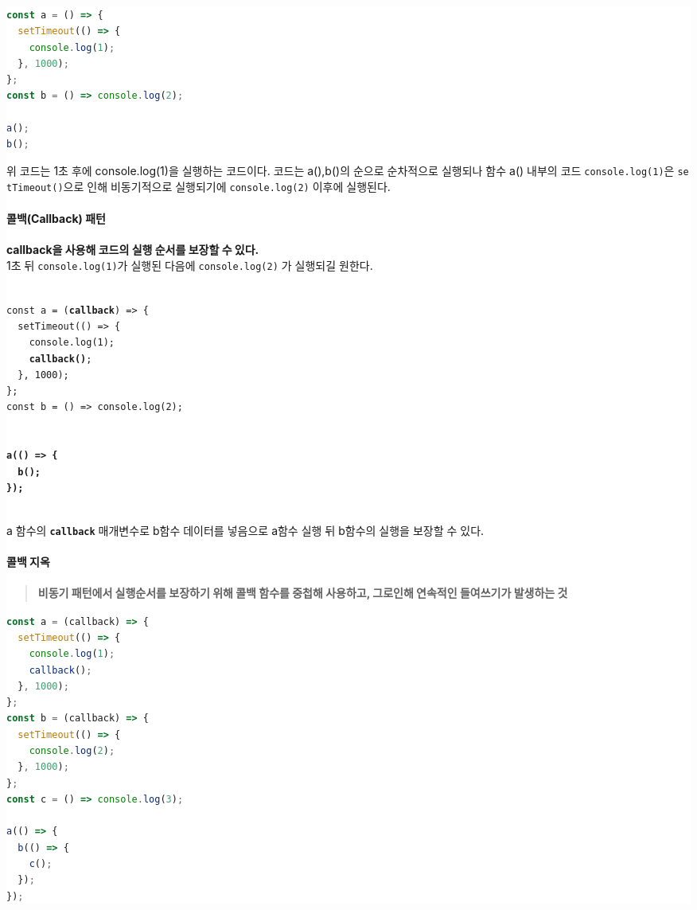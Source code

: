 ```jsx
const a = () => {
  setTimeout(() => {
    console.log(1);
  }, 1000);
};
const b = () => console.log(2);

a();
b();
```

위 코드는 1초 후에 console.log(1)을 실행하는 코드이다.
코드는 a(),b()의 순으로 순차적으로 실행되나 함수 a() 내부의 코드 `console.log(1)`은 `setTimeout()`으로 인해 비동기적으로 실행되기에 `console.log(2)` 이후에 실행된다.

#### 콜백(Callback) 패턴

**callback을 사용해 코드의 실행 순서를 보장할 수 있다.**<br/>
1초 뒤 `console.log(1)`가 실행된 다음에 `console.log(2)` 가 실행되길 원한다.

<pre><code>
const a = (<b>callback</b>) => {
  setTimeout(() => {
    console.log(1);
    <b>callback()</b>;
  }, 1000);
};
const b = () => console.log(2);

<b>
a(() => {
  b();
});
</b>
</code></pre>

a 함수의 **`callback`** 매개변수로 b함수 데이터를 넣음으로 a함수 실행 뒤 b함수의 실행을 보장할 수 있다.

#### 콜백 지옥

> **비동기 패턴에서 실행순서를 보장하기 위해 콜백 함수를 중첩해 사용하고, 그로인해 연속적인 들여쓰기가 발생하는 것**

```jsx
const a = (callback) => {
  setTimeout(() => {
    console.log(1);
    callback();
  }, 1000);
};
const b = (callback) => {
  setTimeout(() => {
    console.log(2);
  }, 1000);
};
const c = () => console.log(3);

a(() => {
  b(() => {
    c();
  });
});
```
